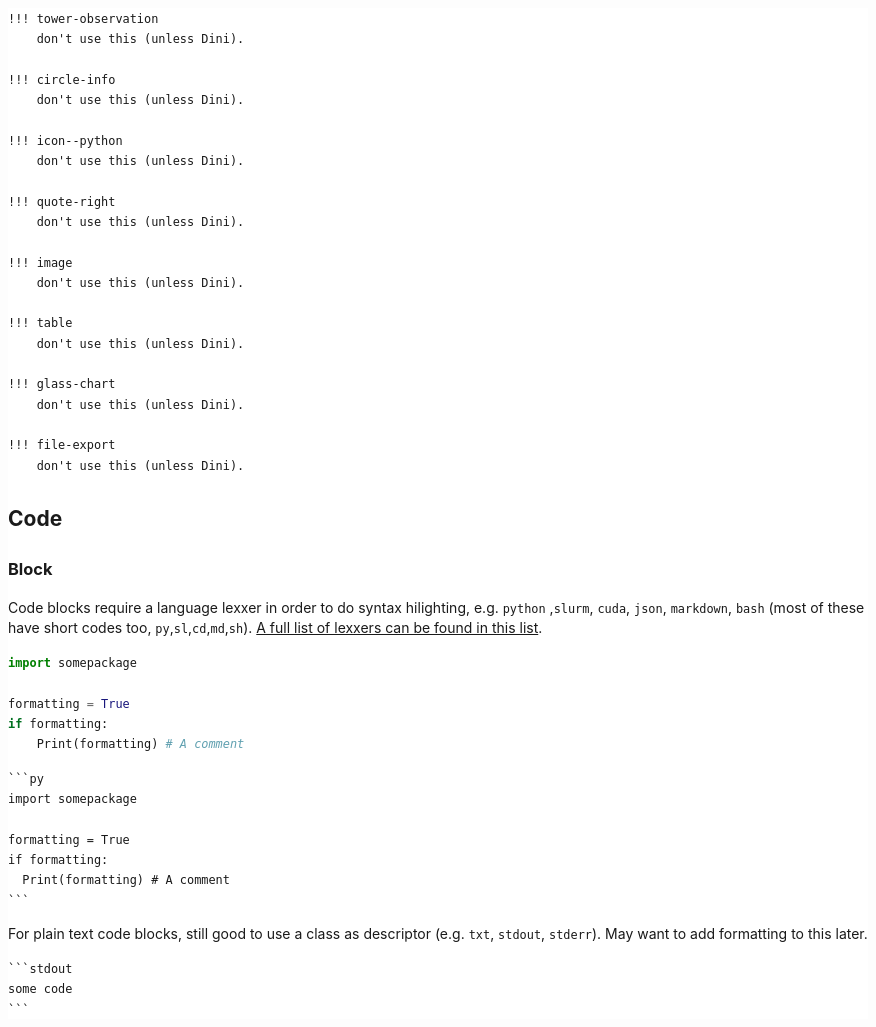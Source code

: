     !!! tower-observation
        don't use this (unless Dini).
    
    !!! circle-info
        don't use this (unless Dini).
    
    !!! icon--python
        don't use this (unless Dini).
    
    !!! quote-right
        don't use this (unless Dini).
    
    !!! image
        don't use this (unless Dini).
    
    !!! table
        don't use this (unless Dini).
    
    !!! glass-chart
        don't use this (unless Dini).
    
    !!! file-export
        don't use this (unless Dini).

## Code

### Block

Code blocks require a language lexxer in order to do syntax hilighting, e.g. `python` ,`slurm`, `cuda`, `json`, `markdown`, `bash`
(most of these have short codes too, `py`,`sl`,`cd`,`md`,`sh`).
[A full list of lexxers can be found in this list](https://pygments.org/languages/).

```py
import somepackage

formatting = True
if formatting:
    Print(formatting) # A comment
```

<pre><code><span>```py</span>
<span>import somepackage</span>
<span></span>
<span>formatting = True</span>
<span>if formatting:</span>
<span>  Print(formatting) # A comment</span>
<span>```</span>
</code></pre>

For plain text code blocks, still good to use a class as descriptor (e.g. `txt`, `stdout`, `stderr`).
May want to add formatting to this later.

<pre><code><span>```stdout</span>
<span>some code</span>
<span>```</span>
</code></pre>
